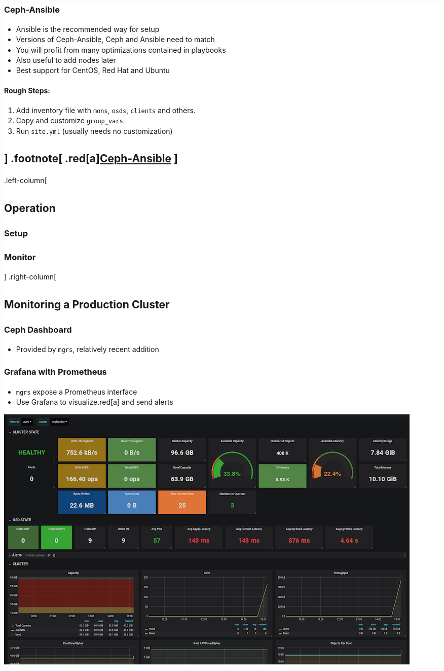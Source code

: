### Ceph-Ansible
- Ansible is the recommended way for setup
- Versions of Ceph-Ansible, Ceph and Ansible need to match
- You will profit from many optimizations contained in playbooks
- Also useful to add nodes later
- Best support for CentOS, Red Hat and Ubuntu

#### Rough Steps:
1. Add inventory file with `mons`, `osds`, `clients` and others.
2. Copy and customize `group_vars`.
3. Run `site.yml` (usually needs no customization)

]
.footnote[
  .red[a][Ceph-Ansible](https://docs.ceph.com/ceph-ansible/master/)
]
---
.left-column[
## Operation
### Setup
### Monitor
]
.right-column[
## Monitoring a Production Cluster

### Ceph Dashboard
- Provided by `mgrs`, relatively recent addition

### Grafana with Prometheus
- `mgrs` expose a Prometheus interface
- Use Grafana to visualize.red[a] and send alerts

![grafana](assets/ceph/ceph-storage-grafana-monitoring.png)
